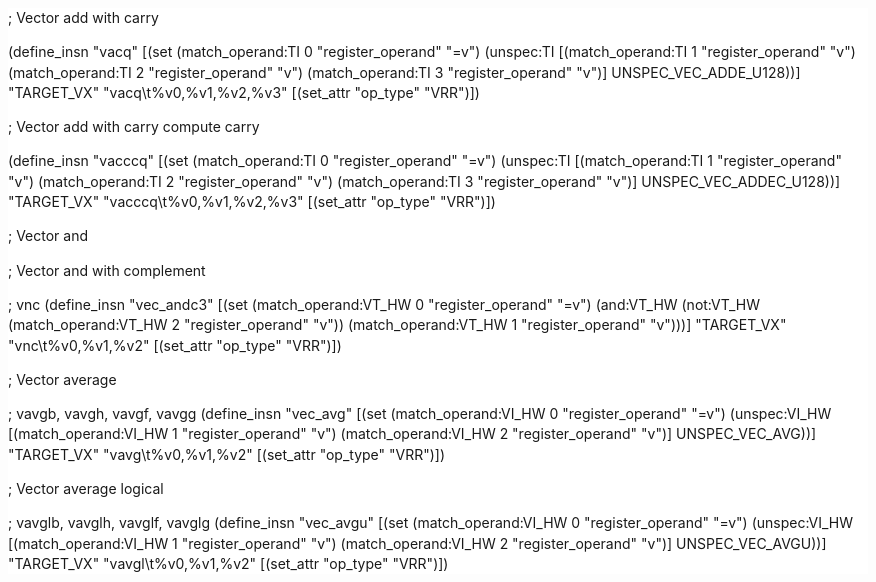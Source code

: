 ; Vector add with carry

(define_insn "vacq"
  [(set (match_operand:TI             0 "register_operand" "=v")
	(unspec:TI [(match_operand:TI 1 "register_operand"  "v")
		    (match_operand:TI 2 "register_operand"  "v")
		    (match_operand:TI 3 "register_operand"  "v")]
		   UNSPEC_VEC_ADDE_U128))]
  "TARGET_VX"
  "vacq\t%v0,%v1,%v2,%v3"
  [(set_attr "op_type" "VRR")])


; Vector add with carry compute carry

(define_insn "vacccq"
  [(set (match_operand:TI             0 "register_operand" "=v")
	(unspec:TI [(match_operand:TI 1 "register_operand"  "v")
		    (match_operand:TI 2 "register_operand"  "v")
		    (match_operand:TI 3 "register_operand"  "v")]
		   UNSPEC_VEC_ADDEC_U128))]
  "TARGET_VX"
  "vacccq\t%v0,%v1,%v2,%v3"
  [(set_attr "op_type" "VRR")])


; Vector and

; Vector and with complement

; vnc
(define_insn "vec_andc<mode>3"
  [(set (match_operand:VT_HW                       0 "register_operand" "=v")
	(and:VT_HW (not:VT_HW (match_operand:VT_HW 2 "register_operand"  "v"))
		  (match_operand:VT_HW             1 "register_operand"  "v")))]
  "TARGET_VX"
  "vnc\t%v0,%v1,%v2"
  [(set_attr "op_type" "VRR")])


; Vector average

; vavgb, vavgh, vavgf, vavgg
(define_insn "vec_avg<mode>"
  [(set (match_operand:VI_HW                0 "register_operand" "=v")
	(unspec:VI_HW [(match_operand:VI_HW 1 "register_operand"  "v")
		       (match_operand:VI_HW 2 "register_operand"  "v")]
		      UNSPEC_VEC_AVG))]
  "TARGET_VX"
  "vavg<bhfgq>\t%v0,%v1,%v2"
  [(set_attr "op_type" "VRR")])

; Vector average logical

; vavglb, vavglh, vavglf, vavglg
(define_insn "vec_avgu<mode>"
  [(set (match_operand:VI_HW                0 "register_operand" "=v")
	(unspec:VI_HW [(match_operand:VI_HW 1 "register_operand"  "v")
		       (match_operand:VI_HW 2 "register_operand"  "v")]
		      UNSPEC_VEC_AVGU))]
  "TARGET_VX"
  "vavgl<bhfgq>\t%v0,%v1,%v2"
  [(set_attr "op_type" "VRR")])
